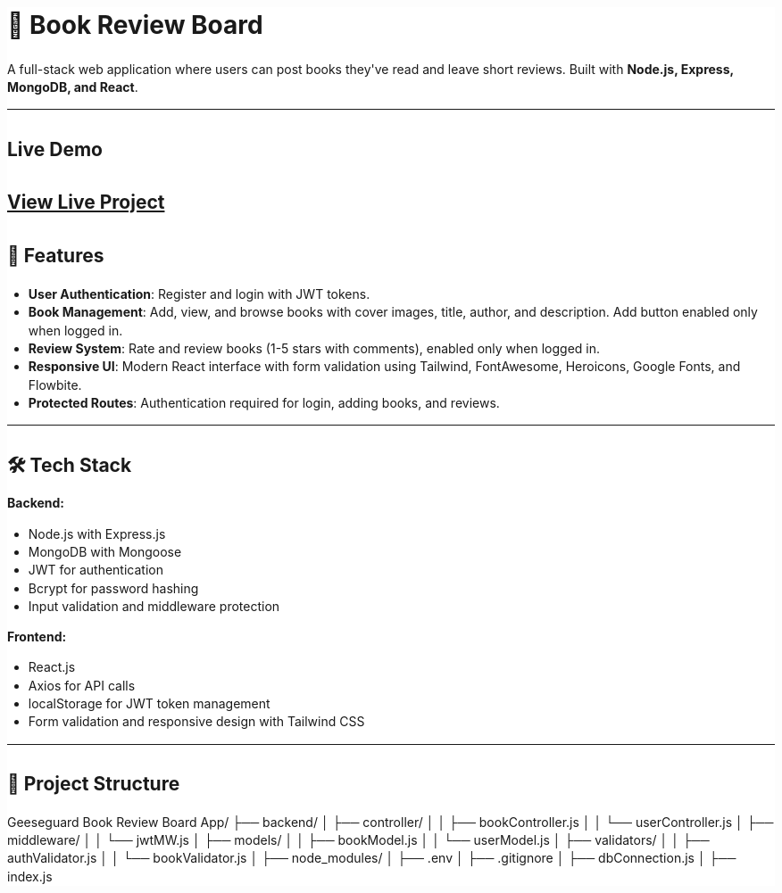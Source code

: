 
# 📖 Book Review Board

A full-stack web application where users can post books they've read and leave short reviews. Built with **Node.js, Express, MongoDB, and React**.

---

## Live Demo
[View Live Project](https://book-review-fe-9zu8.vercel.app)
---

## 🔹 Features

- **User Authentication**: Register and login with JWT tokens.  
- **Book Management**: Add, view, and browse books with cover images, title, author, and description. Add button enabled only when logged in.  
- **Review System**: Rate and review books (1-5 stars with comments), enabled only when logged in.  
- **Responsive UI**: Modern React interface with form validation using Tailwind, FontAwesome, Heroicons, Google Fonts, and Flowbite.  
- **Protected Routes**: Authentication required for login, adding books, and reviews.  

---

## 🛠 Tech Stack

**Backend:**  
- Node.js with Express.js  
- MongoDB with Mongoose  
- JWT for authentication  
- Bcrypt for password hashing  
- Input validation and middleware protection  

**Frontend:**  
- React.js  
- Axios for API calls  
- localStorage for JWT token management  
- Form validation and responsive design with Tailwind CSS  

---

## 📁 Project Structure



Geeseguard Book Review Board App/
├── backend/
│   ├── controller/
│   │   ├── bookController.js
│   │   └── userController.js
│   ├── middleware/
│   │   └── jwtMW.js
│   ├── models/
│   │   ├── bookModel.js
│   │   └── userModel.js
│   ├── validators/
│   │   ├── authValidator.js
│   │   └── bookValidator.js
│   ├── node_modules/
│   ├── .env
│   ├── .gitignore
│   ├── dbConnection.js
│   ├── index.js